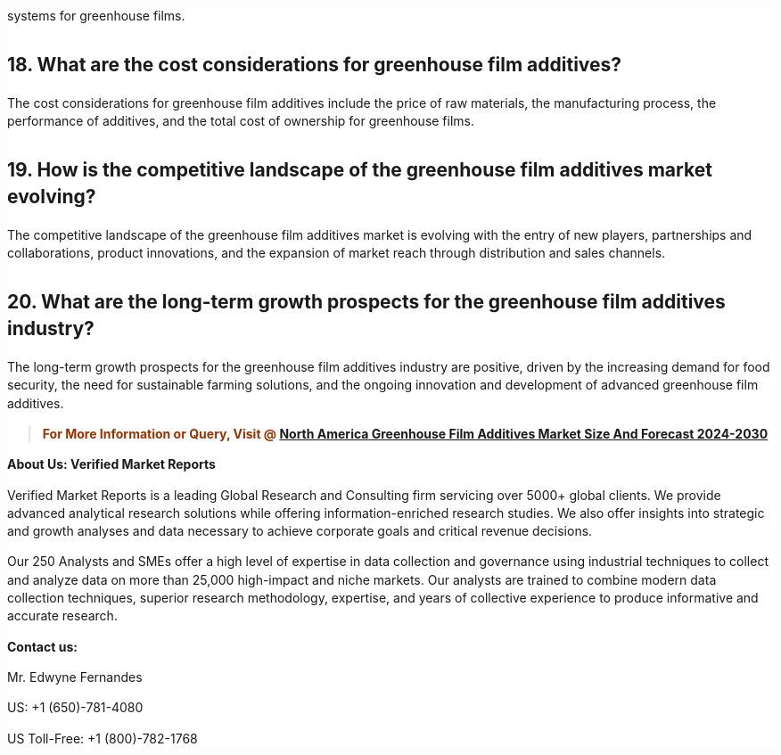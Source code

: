 systems for greenhouse films.</p><h2>18. What are the cost considerations for greenhouse film additives?</div><div></h2><p>The cost considerations for greenhouse film additives include the price of raw materials, the manufacturing process, the performance of additives, and the total cost of ownership for greenhouse films.</p><h2>19. How is the competitive landscape of the greenhouse film additives market evolving?</div><div></h2><p>The competitive landscape of the greenhouse film additives market is evolving with the entry of new players, partnerships and collaborations, product innovations, and the expansion of market reach through distribution and sales channels.</p><h2>20. What are the long-term growth prospects for the greenhouse film additives industry?</div><div></h2><p>The long-term growth prospects for the greenhouse film additives industry are positive, driven by the increasing demand for food security, the need for sustainable farming solutions, and the ongoing innovation and development of advanced greenhouse film additives.</p></body></html></p><blockquote><p><span style="color: #993300;"><strong>For More Information or Query, Visit @ <a href="https://www.verifiedmarketreports.com/product/greenhouse-film-additives-market/">North America Greenhouse Film Additives Market Size And Forecast 2024-2030</a></strong></span></p></blockquote><p><strong>About Us: Verified Market Reports</strong></p><p>Verified Market Reports is a leading Global Research and Consulting firm servicing over 5000+ global clients. We provide advanced analytical research solutions while offering information-enriched research studies. We also offer insights into strategic and growth analyses and data necessary to achieve corporate goals and critical revenue decisions.</p><p>Our 250 Analysts and SMEs offer a high level of expertise in data collection and governance using industrial techniques to collect and analyze data on more than 25,000 high-impact and niche markets. Our analysts are trained to combine modern data collection techniques, superior research methodology, expertise, and years of collective experience to produce informative and accurate research.</p><p><strong>Contact us:</strong></p><p>Mr. Edwyne Fernandes</p><p>US: +1 (650)-781-4080</p><p>US Toll-Free: +1 (800)-782-1768</p>
